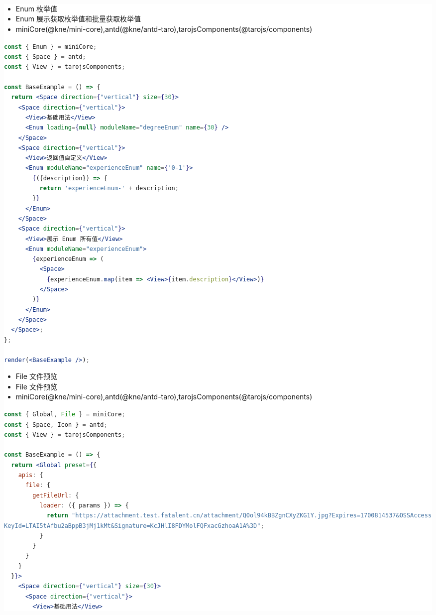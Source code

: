 - Enum 枚举值
- Enum 展示获取枚举值和批量获取枚举值
- miniCore(@kne/mini-core),antd(@kne/antd-taro),tarojsComponents(@tarojs/components)

```jsx
const { Enum } = miniCore;
const { Space } = antd;
const { View } = tarojsComponents;

const BaseExample = () => {
  return <Space direction={"vertical"} size={30}>
    <Space direction={"vertical"}>
      <View>基础用法</View>
      <Enum loading={null} moduleName="degreeEnum" name={30} />
    </Space>
    <Space direction={"vertical"}>
      <View>返回值自定义</View>
      <Enum moduleName="experienceEnum" name={'0-1'}>
        {({description}) => {
          return 'experienceEnum-' + description;
        }}
      </Enum>
    </Space>
    <Space direction={"vertical"}>
      <View>展示 Enum 所有值</View>
      <Enum moduleName="experienceEnum">
        {experienceEnum => (
          <Space>
            {experienceEnum.map(item => <View>{item.description}</View>)}
          </Space>
        )}
      </Enum>
    </Space>
  </Space>;
};

render(<BaseExample />);

```

- File 文件预览
- File 文件预览
- miniCore(@kne/mini-core),antd(@kne/antd-taro),tarojsComponents(@tarojs/components)

```jsx
const { Global, File } = miniCore;
const { Space, Icon } = antd;
const { View } = tarojsComponents;

const BaseExample = () => {
  return <Global preset={{
    apis: {
      file: {
        getFileUrl: {
          loader: ({ params }) => {
            return "https://attachment.test.fatalent.cn/attachment/Q0ol94kBBZgnCXyZKG1Y.jpg?Expires=1700814537&OSSAccessKeyId=LTAI5tAfbu2aBppB3jMj1kMt&Signature=KcJHlI8FDYMolFQFxacGzhoaA1A%3D";
          }
        }
      }
    }
  }}>
    <Space direction={"vertical"} size={30}>
      <Space direction={"vertical"}>
        <View>基础用法</View>
```
